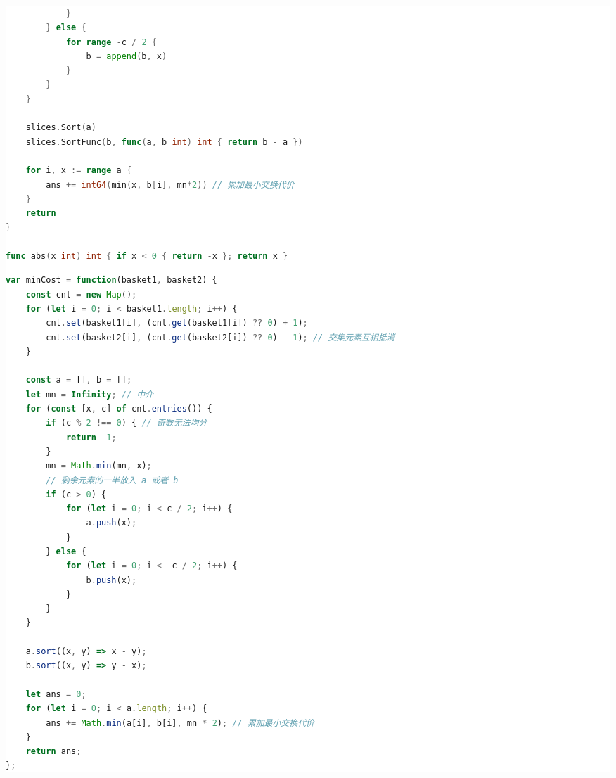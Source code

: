 ```go [sol-Go]
			}
		} else {
			for range -c / 2 {
				b = append(b, x)
			}
		}
	}

	slices.Sort(a)
	slices.SortFunc(b, func(a, b int) int { return b - a })

	for i, x := range a {
		ans += int64(min(x, b[i], mn*2)) // 累加最小交换代价
	}
	return
}

func abs(x int) int { if x < 0 { return -x }; return x }
```

```js [sol-JavaScript]
var minCost = function(basket1, basket2) {
    const cnt = new Map();
    for (let i = 0; i < basket1.length; i++) {
        cnt.set(basket1[i], (cnt.get(basket1[i]) ?? 0) + 1);
        cnt.set(basket2[i], (cnt.get(basket2[i]) ?? 0) - 1); // 交集元素互相抵消
    }

    const a = [], b = [];
    let mn = Infinity; // 中介
    for (const [x, c] of cnt.entries()) {
        if (c % 2 !== 0) { // 奇数无法均分
            return -1;
        }
        mn = Math.min(mn, x);
        // 剩余元素的一半放入 a 或者 b
        if (c > 0) {
            for (let i = 0; i < c / 2; i++) {
                a.push(x);
            }
        } else {
            for (let i = 0; i < -c / 2; i++) {
                b.push(x);
            }
        }
    }

    a.sort((x, y) => x - y);
    b.sort((x, y) => y - x);

    let ans = 0;
    for (let i = 0; i < a.length; i++) {
        ans += Math.min(a[i], b[i], mn * 2); // 累加最小交换代价
    }
    return ans;
};
```
